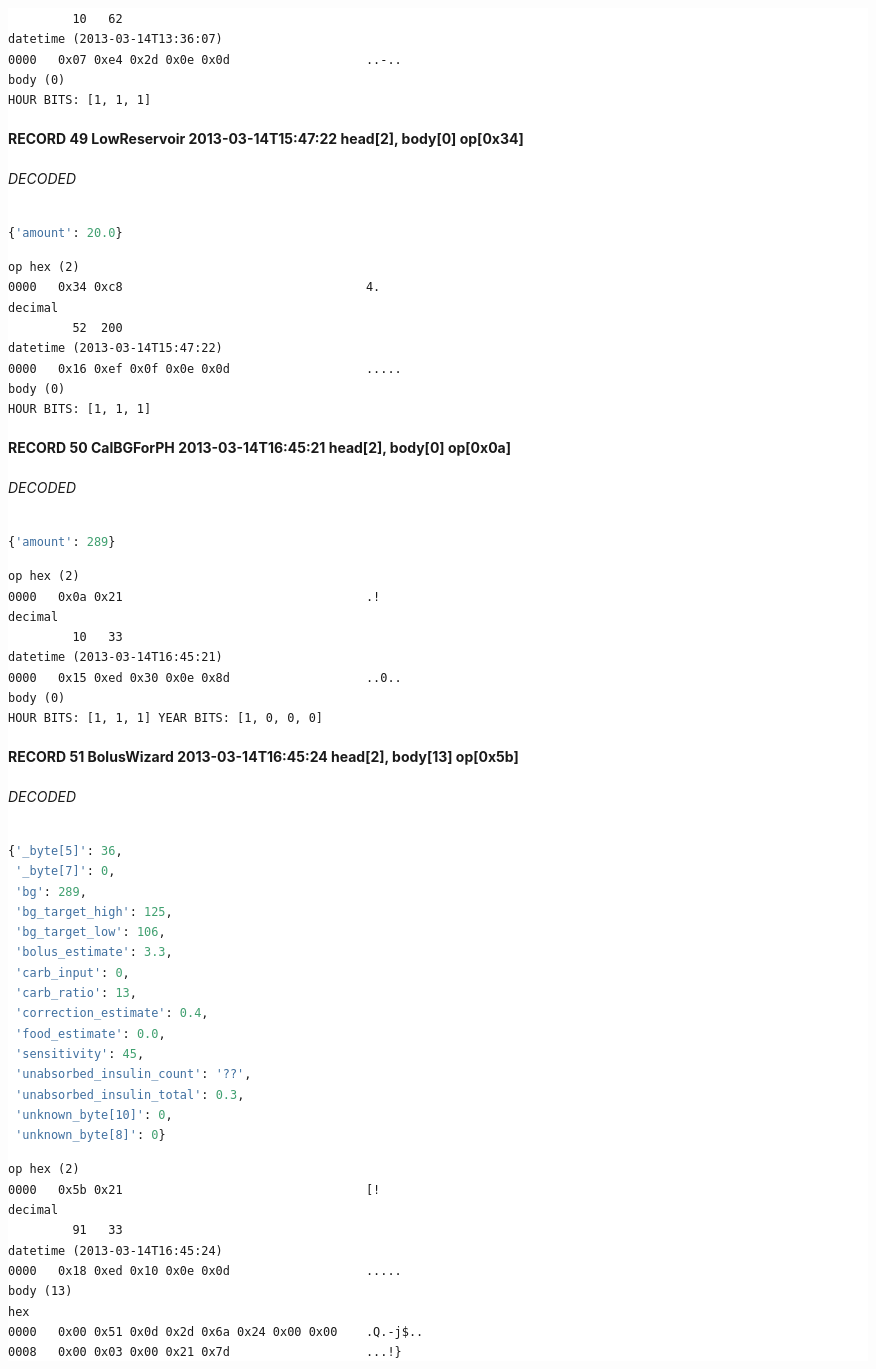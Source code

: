              10   62
    datetime (2013-03-14T13:36:07)
    0000   0x07 0xe4 0x2d 0x0e 0x0d                   ..-..
    body (0)
    HOUR BITS: [1, 1, 1]
#### RECORD 49 LowReservoir 2013-03-14T15:47:22 head[2], body[0] op[0x34]
###### DECODED
```python
{'amount': 20.0}
```
    op hex (2)
    0000   0x34 0xc8                                  4.
    decimal
             52  200
    datetime (2013-03-14T15:47:22)
    0000   0x16 0xef 0x0f 0x0e 0x0d                   .....
    body (0)
    HOUR BITS: [1, 1, 1]
#### RECORD 50 CalBGForPH 2013-03-14T16:45:21 head[2], body[0] op[0x0a]
###### DECODED
```python
{'amount': 289}
```
    op hex (2)
    0000   0x0a 0x21                                  .!
    decimal
             10   33
    datetime (2013-03-14T16:45:21)
    0000   0x15 0xed 0x30 0x0e 0x8d                   ..0..
    body (0)
    HOUR BITS: [1, 1, 1] YEAR BITS: [1, 0, 0, 0]
#### RECORD 51 BolusWizard 2013-03-14T16:45:24 head[2], body[13] op[0x5b]
###### DECODED
```python
{'_byte[5]': 36,
 '_byte[7]': 0,
 'bg': 289,
 'bg_target_high': 125,
 'bg_target_low': 106,
 'bolus_estimate': 3.3,
 'carb_input': 0,
 'carb_ratio': 13,
 'correction_estimate': 0.4,
 'food_estimate': 0.0,
 'sensitivity': 45,
 'unabsorbed_insulin_count': '??',
 'unabsorbed_insulin_total': 0.3,
 'unknown_byte[10]': 0,
 'unknown_byte[8]': 0}
```
    op hex (2)
    0000   0x5b 0x21                                  [!
    decimal
             91   33
    datetime (2013-03-14T16:45:24)
    0000   0x18 0xed 0x10 0x0e 0x0d                   .....
    body (13)
    hex
    0000   0x00 0x51 0x0d 0x2d 0x6a 0x24 0x00 0x00    .Q.-j$..
    0008   0x00 0x03 0x00 0x21 0x7d                   ...!}